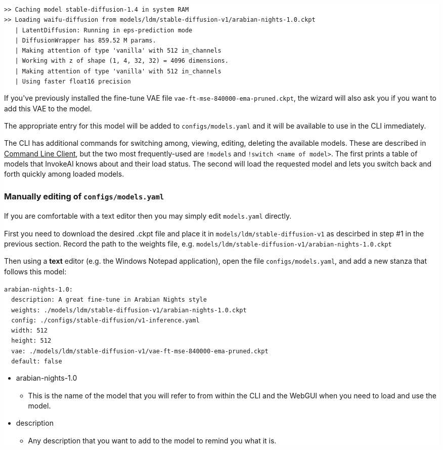 ```
>> Caching model stable-diffusion-1.4 in system RAM
>> Loading waifu-diffusion from models/ldm/stable-diffusion-v1/arabian-nights-1.0.ckpt
   | LatentDiffusion: Running in eps-prediction mode
   | DiffusionWrapper has 859.52 M params.
   | Making attention of type 'vanilla' with 512 in_channels
   | Working with z of shape (1, 4, 32, 32) = 4096 dimensions.
   | Making attention of type 'vanilla' with 512 in_channels
   | Using faster float16 precision

```

If you've previously installed the fine-tune VAE file `vae-ft-mse-840000-ema-pruned.ckpt`,
the wizard will also ask you if you want to add this VAE to the model.

The appropriate entry for this model will be added to `configs/models.yaml` and it will
be available to use in the CLI immediately.

The CLI has additional commands for switching among, viewing, editing,
deleting the available models. These are described in [Command Line
Client](../features/CLI.md#model-selection-and-importation), but the two most
frequently-used are `!models` and `!switch <name of model>`. The first
prints a table of models that InvokeAI knows about and their load
status. The second will load the requested model and lets you switch
back and forth quickly among loaded models.

### Manually editing of `configs/models.yaml`

If you are comfortable with a text editor then you may simply edit
`models.yaml` directly.

First you need to download the desired .ckpt file and place it in
`models/ldm/stable-diffusion-v1` as descirbed in step #1 in the
previous section. Record the path to the weights file,
e.g. `models/ldm/stable-diffusion-v1/arabian-nights-1.0.ckpt`

Then using a **text** editor (e.g. the Windows Notepad application),
open the file `configs/models.yaml`, and add a new stanza that follows
this model:

```
arabian-nights-1.0:
  description: A great fine-tune in Arabian Nights style
  weights: ./models/ldm/stable-diffusion-v1/arabian-nights-1.0.ckpt
  config: ./configs/stable-diffusion/v1-inference.yaml
  width: 512
  height: 512
  vae: ./models/ldm/stable-diffusion-v1/vae-ft-mse-840000-ema-pruned.ckpt
  default: false
```

* arabian-nights-1.0
  - This is the name of the model that you will refer to from within the
  CLI and the WebGUI when you need to load and use the model.

* description
  - Any description that you want to add to the model to remind you what
    it is.
